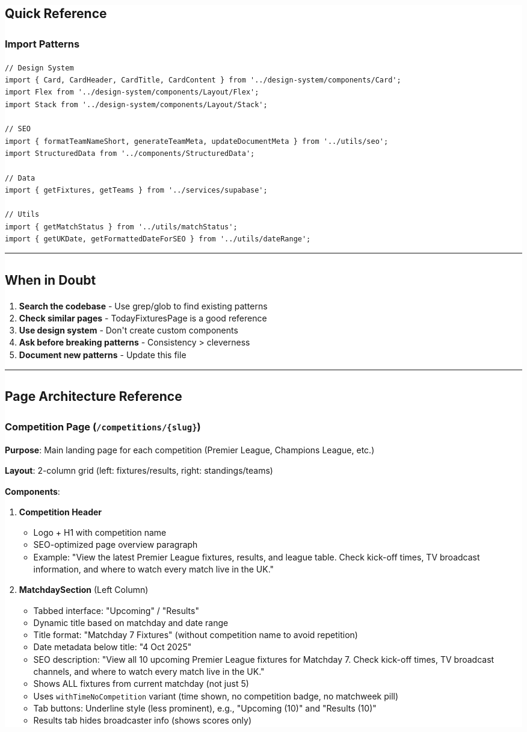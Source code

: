 
## Quick Reference

### Import Patterns

```tsx
// Design System
import { Card, CardHeader, CardTitle, CardContent } from '../design-system/components/Card';
import Flex from '../design-system/components/Layout/Flex';
import Stack from '../design-system/components/Layout/Stack';

// SEO
import { formatTeamNameShort, generateTeamMeta, updateDocumentMeta } from '../utils/seo';
import StructuredData from '../components/StructuredData';

// Data
import { getFixtures, getTeams } from '../services/supabase';

// Utils
import { getMatchStatus } from '../utils/matchStatus';
import { getUKDate, getFormattedDateForSEO } from '../utils/dateRange';
```

---

## When in Doubt

1. **Search the codebase** - Use grep/glob to find existing patterns
2. **Check similar pages** - TodayFixturesPage is a good reference
3. **Use design system** - Don't create custom components
4. **Ask before breaking patterns** - Consistency > cleverness
5. **Document new patterns** - Update this file

---

## Page Architecture Reference

### Competition Page (`/competitions/{slug}`)

**Purpose**: Main landing page for each competition (Premier League, Champions League, etc.)

**Layout**: 2-column grid (left: fixtures/results, right: standings/teams)

**Components**:
1. **Competition Header**
   - Logo + H1 with competition name
   - SEO-optimized page overview paragraph
   - Example: "View the latest Premier League fixtures, results, and league table. Check kick-off times, TV broadcast information, and where to watch every match live in the UK."

2. **MatchdaySection** (Left Column)
   - Tabbed interface: "Upcoming" / "Results"
   - Dynamic title based on matchday and date range
   - Title format: "Matchday 7 Fixtures" (without competition name to avoid repetition)
   - Date metadata below title: "4 Oct 2025"
   - SEO description: "View all 10 upcoming Premier League fixtures for Matchday 7. Check kick-off times, TV broadcast channels, and where to watch every match live in the UK."
   - Shows ALL fixtures from current matchday (not just 5)
   - Uses `withTimeNoCompetition` variant (time shown, no competition badge, no matchweek pill)
   - Tab buttons: Underline style (less prominent), e.g., "Upcoming (10)" and "Results (10)"
   - Results tab hides broadcaster info (shows scores only)
